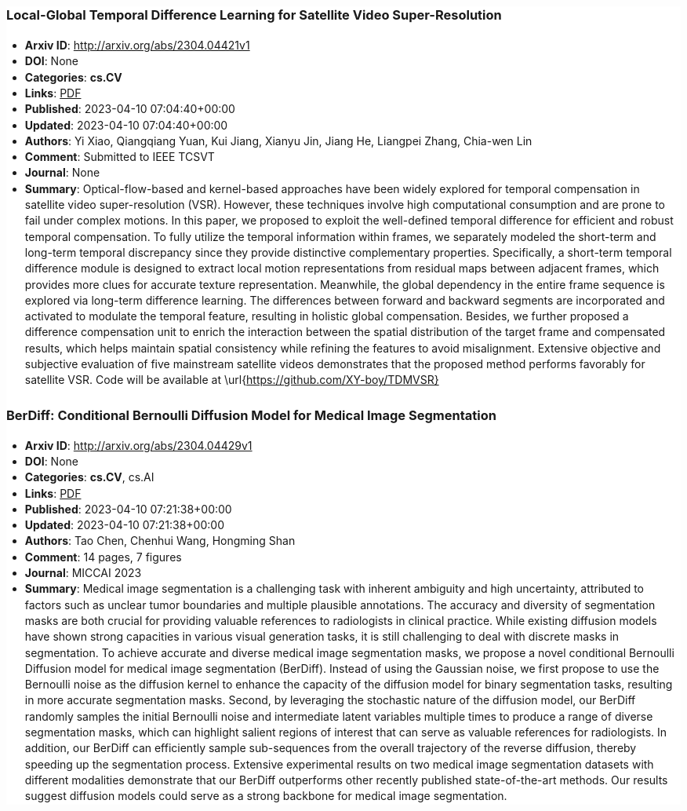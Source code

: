 

### Local-Global Temporal Difference Learning for Satellite Video Super-Resolution
- **Arxiv ID**: http://arxiv.org/abs/2304.04421v1
- **DOI**: None
- **Categories**: **cs.CV**
- **Links**: [PDF](http://arxiv.org/pdf/2304.04421v1)
- **Published**: 2023-04-10 07:04:40+00:00
- **Updated**: 2023-04-10 07:04:40+00:00
- **Authors**: Yi Xiao, Qiangqiang Yuan, Kui Jiang, Xianyu Jin, Jiang He, Liangpei Zhang, Chia-wen Lin
- **Comment**: Submitted to IEEE TCSVT
- **Journal**: None
- **Summary**: Optical-flow-based and kernel-based approaches have been widely explored for temporal compensation in satellite video super-resolution (VSR). However, these techniques involve high computational consumption and are prone to fail under complex motions. In this paper, we proposed to exploit the well-defined temporal difference for efficient and robust temporal compensation. To fully utilize the temporal information within frames, we separately modeled the short-term and long-term temporal discrepancy since they provide distinctive complementary properties. Specifically, a short-term temporal difference module is designed to extract local motion representations from residual maps between adjacent frames, which provides more clues for accurate texture representation. Meanwhile, the global dependency in the entire frame sequence is explored via long-term difference learning. The differences between forward and backward segments are incorporated and activated to modulate the temporal feature, resulting in holistic global compensation. Besides, we further proposed a difference compensation unit to enrich the interaction between the spatial distribution of the target frame and compensated results, which helps maintain spatial consistency while refining the features to avoid misalignment. Extensive objective and subjective evaluation of five mainstream satellite videos demonstrates that the proposed method performs favorably for satellite VSR. Code will be available at \url{https://github.com/XY-boy/TDMVSR}



### BerDiff: Conditional Bernoulli Diffusion Model for Medical Image Segmentation
- **Arxiv ID**: http://arxiv.org/abs/2304.04429v1
- **DOI**: None
- **Categories**: **cs.CV**, cs.AI
- **Links**: [PDF](http://arxiv.org/pdf/2304.04429v1)
- **Published**: 2023-04-10 07:21:38+00:00
- **Updated**: 2023-04-10 07:21:38+00:00
- **Authors**: Tao Chen, Chenhui Wang, Hongming Shan
- **Comment**: 14 pages, 7 figures
- **Journal**: MICCAI 2023
- **Summary**: Medical image segmentation is a challenging task with inherent ambiguity and high uncertainty, attributed to factors such as unclear tumor boundaries and multiple plausible annotations. The accuracy and diversity of segmentation masks are both crucial for providing valuable references to radiologists in clinical practice. While existing diffusion models have shown strong capacities in various visual generation tasks, it is still challenging to deal with discrete masks in segmentation. To achieve accurate and diverse medical image segmentation masks, we propose a novel conditional Bernoulli Diffusion model for medical image segmentation (BerDiff). Instead of using the Gaussian noise, we first propose to use the Bernoulli noise as the diffusion kernel to enhance the capacity of the diffusion model for binary segmentation tasks, resulting in more accurate segmentation masks. Second, by leveraging the stochastic nature of the diffusion model, our BerDiff randomly samples the initial Bernoulli noise and intermediate latent variables multiple times to produce a range of diverse segmentation masks, which can highlight salient regions of interest that can serve as valuable references for radiologists. In addition, our BerDiff can efficiently sample sub-sequences from the overall trajectory of the reverse diffusion, thereby speeding up the segmentation process. Extensive experimental results on two medical image segmentation datasets with different modalities demonstrate that our BerDiff outperforms other recently published state-of-the-art methods. Our results suggest diffusion models could serve as a strong backbone for medical image segmentation.
